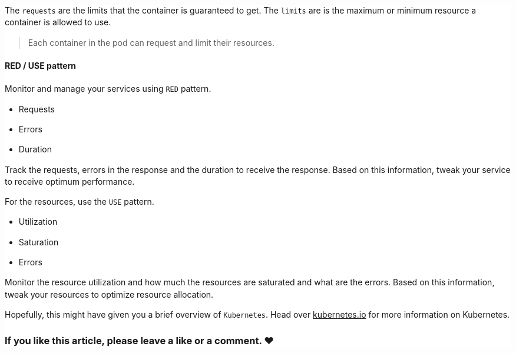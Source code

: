 The `requests` are the limits that the container is guaranteed to get. The `limits` are is the maximum or minimum resource a container is allowed to use.

> Each container in the pod can request and limit their resources.

#### RED / USE pattern

Monitor and manage your services using `RED` pattern.

* Requests
    
* Errors
    
* Duration
    

Track the requests, errors in the response and the duration to receive the response. Based on this information, tweak your service to receive optimum performance.

For the resources, use the `USE` pattern.

* Utilization
    
* Saturation
    
* Errors
    

Monitor the resource utilization and how much the resources are saturated and what are the errors. Based on this information, tweak your resources to optimize resource allocation.

Hopefully, this might have given you a brief overview of `Kubernetes`. Head over [kubernetes.io](https://kubernetes.io/) for more information on Kubernetes.

### **If you like this article, please leave a like or a comment. ❤️**